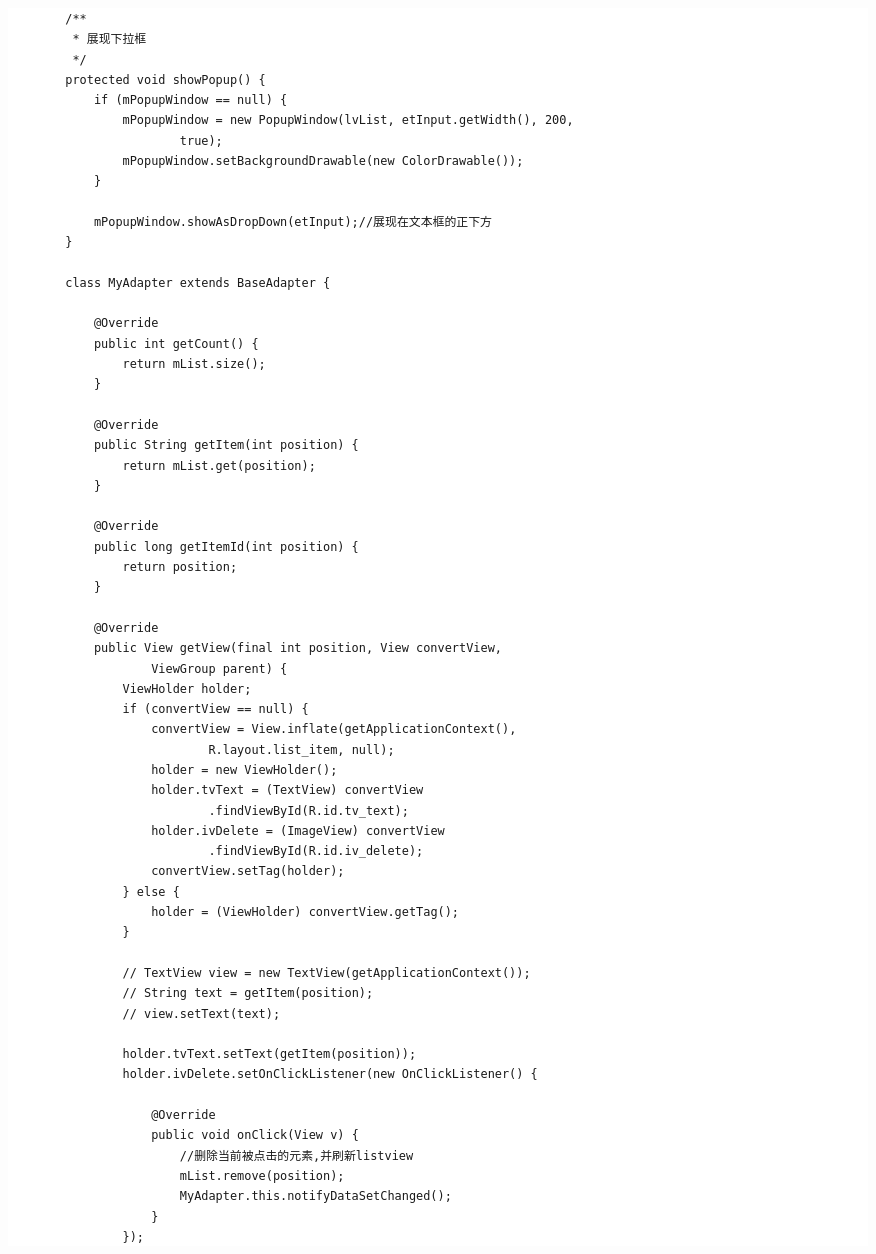 			/**
			 * 展现下拉框
			 */
			protected void showPopup() {
				if (mPopupWindow == null) {
					mPopupWindow = new PopupWindow(lvList, etInput.getWidth(), 200,
							true);
					mPopupWindow.setBackgroundDrawable(new ColorDrawable());
				}
		
				mPopupWindow.showAsDropDown(etInput);//展现在文本框的正下方
			}
		
			class MyAdapter extends BaseAdapter {
		
				@Override
				public int getCount() {
					return mList.size();
				}
		
				@Override
				public String getItem(int position) {
					return mList.get(position);
				}
		
				@Override
				public long getItemId(int position) {
					return position;
				}
		
				@Override
				public View getView(final int position, View convertView,
						ViewGroup parent) {
					ViewHolder holder;
					if (convertView == null) {
						convertView = View.inflate(getApplicationContext(),
								R.layout.list_item, null);
						holder = new ViewHolder();
						holder.tvText = (TextView) convertView
								.findViewById(R.id.tv_text);
						holder.ivDelete = (ImageView) convertView
								.findViewById(R.id.iv_delete);
						convertView.setTag(holder);
					} else {
						holder = (ViewHolder) convertView.getTag();
					}
		
					// TextView view = new TextView(getApplicationContext());
					// String text = getItem(position);
					// view.setText(text);
		
					holder.tvText.setText(getItem(position));
					holder.ivDelete.setOnClickListener(new OnClickListener() {
		
						@Override
						public void onClick(View v) {
							//删除当前被点击的元素,并刷新listview
							mList.remove(position);
							MyAdapter.this.notifyDataSetChanged();
						}
					});
		